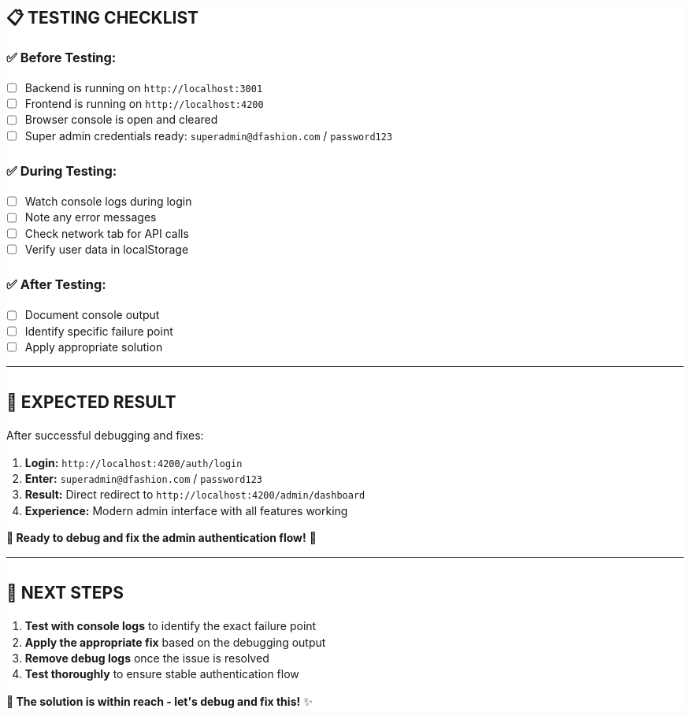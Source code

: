
## 📋 **TESTING CHECKLIST**

### **✅ Before Testing:**
- [ ] Backend is running on `http://localhost:3001`
- [ ] Frontend is running on `http://localhost:4200`
- [ ] Browser console is open and cleared
- [ ] Super admin credentials ready: `superadmin@dfashion.com` / `password123`

### **✅ During Testing:**
- [ ] Watch console logs during login
- [ ] Note any error messages
- [ ] Check network tab for API calls
- [ ] Verify user data in localStorage

### **✅ After Testing:**
- [ ] Document console output
- [ ] Identify specific failure point
- [ ] Apply appropriate solution

---

## 🎉 **EXPECTED RESULT**

After successful debugging and fixes:

1. **Login:** `http://localhost:4200/auth/login`
2. **Enter:** `superadmin@dfashion.com` / `password123`
3. **Result:** Direct redirect to `http://localhost:4200/admin/dashboard`
4. **Experience:** Modern admin interface with all features working

**🔧 Ready to debug and fix the admin authentication flow!** 🚀

---

## 📝 **NEXT STEPS**

1. **Test with console logs** to identify the exact failure point
2. **Apply the appropriate fix** based on the debugging output
3. **Remove debug logs** once the issue is resolved
4. **Test thoroughly** to ensure stable authentication flow

**🎯 The solution is within reach - let's debug and fix this!** ✨
